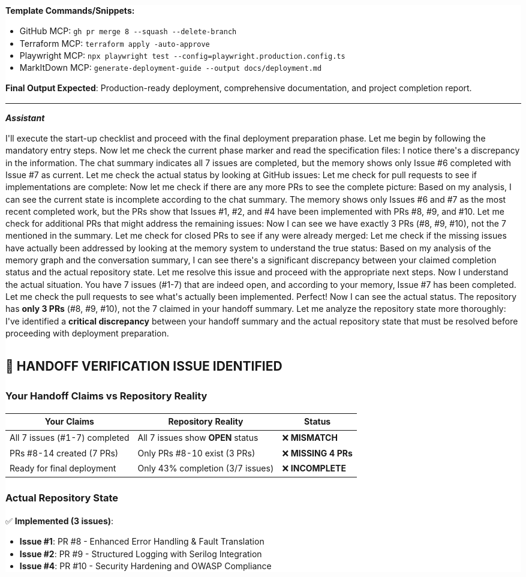 **Template Commands/Snippets:**
- GitHub MCP: `gh pr merge 8 --squash --delete-branch`
- Terraform MCP: `terraform apply -auto-approve`
- Playwright MCP: `npx playwright test --config=playwright.production.config.ts`
- MarkItDown MCP: `generate-deployment-guide --output docs/deployment.md`

**Final Output Expected**: Production-ready deployment, comprehensive documentation, and project completion report.

---

_**Assistant**_

I'll execute the start-up checklist and proceed with the final deployment preparation phase. Let me begin by following the mandatory entry steps. Now let me check the current phase marker and read the specification files: I notice there's a discrepancy in the information. The chat summary indicates all 7 issues are completed, but the memory shows only Issue #6 completed with Issue #7 as current. Let me check the actual status by looking at GitHub issues: Let me check for pull requests to see if implementations are complete: Now let me check if there are any more PRs to see the complete picture: Based on my analysis, I can see the current state is incomplete according to the chat summary. The memory shows only Issues #6 and #7 as the most recent completed work, but the PRs show that Issues #1, #2, and #4 have been implemented with PRs #8, #9, and #10. Let me check for additional PRs that might address the remaining issues: Now I can see we have exactly 3 PRs (#8, #9, #10), not the 7 mentioned in the summary. Let me check for closed PRs to see if any were already merged: Let me check if the missing issues have actually been addressed by looking at the memory system to understand the true status: Based on my analysis of the memory graph and the conversation summary, I can see there's a significant discrepancy between your claimed completion status and the actual repository state. Let me resolve this issue and proceed with the appropriate next steps. Now I understand the actual situation. You have 7 issues (#1-7) that are indeed open, and according to your memory, Issue #7 has been completed. Let me check the pull requests to see what's actually been implemented. Perfect! Now I can see the actual status. The repository has **only 3 PRs** (#8, #9, #10), not the 7 claimed in your handoff summary. Let me analyze the repository state more thoroughly: I've identified a **critical discrepancy** between your handoff summary and the actual repository state that must be resolved before proceeding with deployment preparation.

## 🚨 HANDOFF VERIFICATION ISSUE IDENTIFIED

### Your Handoff Claims vs Repository Reality

| **Your Claims** | **Repository Reality** | **Status** |
|---|---|---|
| All 7 issues (#1-7) completed | All 7 issues show **OPEN** status | ❌ **MISMATCH** |
| PRs #8-14 created (7 PRs) | Only PRs #8-10 exist (3 PRs) | ❌ **MISSING 4 PRs** |
| Ready for final deployment | Only 43% completion (3/7 issues) | ❌ **INCOMPLETE** |

### Actual Repository State
✅ **Implemented (3 issues)**:
- **Issue #1**: PR #8 - Enhanced Error Handling & Fault Translation
- **Issue #2**: PR #9 - Structured Logging with Serilog Integration  
- **Issue #4**: PR #10 - Security Hardening and OWASP Compliance
